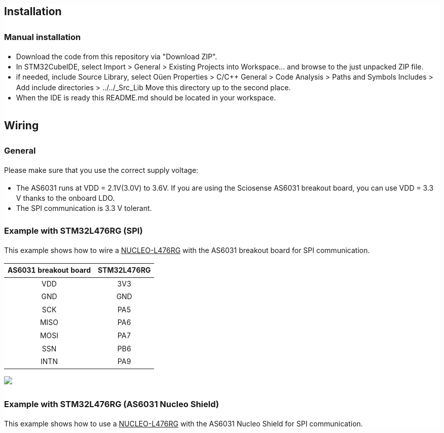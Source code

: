 
## Installation

### Manual installation
- Download the code from this repository via "Download ZIP".
- In STM32CubeIDE, select Import > General > Existing Projects into Workspace... and browse to the just unpacked ZIP file.
- if needed, include Source Library, select Oüen Properties > C/C++ General > Code Analysis > Paths and Symbols
  Includes > Add include directories > ../../_Src_Lib
  Move this directory up to the second place.
- When the IDE is ready this README.md should be located in your workspace.


## Wiring

### General
Please make sure that you use the correct supply voltage:
- The AS6031 runs at VDD = 2.1V(3.0V) to 3.6V. If you are using the Sciosense AS6031 breakout board, you can use VDD = 3.3 V thanks
to the onboard LDO. 
- The SPI communication is 3.3 V tolerant.

### Example with STM32L476RG (SPI)
This example shows how to wire a [NUCLEO-L476RG](https://www.st.com/en/evaluation-tools/nucleo-l476rg.html#documentation) 
with the AS6031 breakout board for SPI communication.

| AS6031 breakout board | STM32L476RG |
|:---------------------:|:-----------:|
|          VDD          |     3V3     |
|          GND          |     GND     |
|          SCK          |     PA5     |
|          MISO         |     PA6     |
|          MOSI         |     PA7     |
|          SSN          |     PB6     |
|          INTN         |     PA9     |

<img src="_images/spi_pinout_stm32.png" width="1000">

### Example with STM32L476RG (AS6031 Nucleo Shield)
This example shows how to use a [NUCLEO-L476RG](https://www.st.com/en/evaluation-tools/nucleo-l476rg.html#documentation) 
with the AS6031 Nucleo Shield for SPI communication.
